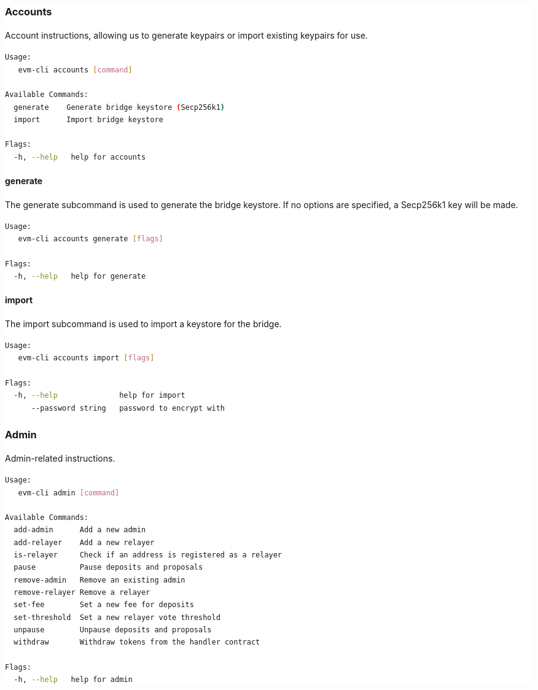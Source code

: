 ### Accounts
Account instructions, allowing us to generate keypairs or import existing keypairs for use.

```bash
Usage:
   evm-cli accounts [command]

Available Commands:
  generate    Generate bridge keystore (Secp256k1)
  import      Import bridge keystore

Flags:
  -h, --help   help for accounts
```

#### generate
The generate subcommand is used to generate the bridge keystore. If no options are specified, a Secp256k1 key will be made.

```bash
Usage:
   evm-cli accounts generate [flags]

Flags:
  -h, --help   help for generate
```

#### import
The import subcommand is used to import a keystore for the bridge.

```bash
Usage:
   evm-cli accounts import [flags]

Flags:
  -h, --help              help for import
      --password string   password to encrypt with
```

### Admin
Admin-related instructions.

```bash
Usage:
   evm-cli admin [command]

Available Commands:
  add-admin      Add a new admin
  add-relayer    Add a new relayer
  is-relayer     Check if an address is registered as a relayer
  pause          Pause deposits and proposals
  remove-admin   Remove an existing admin
  remove-relayer Remove a relayer
  set-fee        Set a new fee for deposits
  set-threshold  Set a new relayer vote threshold
  unpause        Unpause deposits and proposals
  withdraw       Withdraw tokens from the handler contract

Flags:
  -h, --help   help for admin
```
